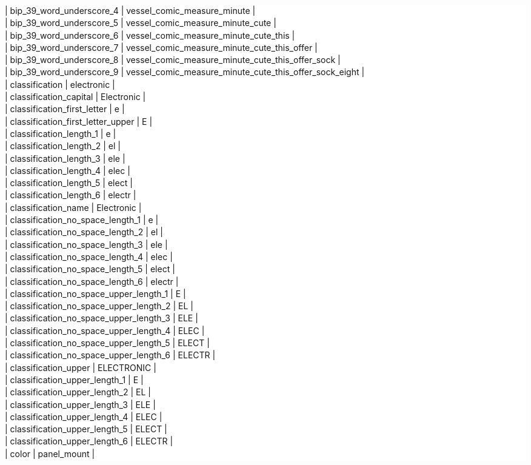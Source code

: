 | bip_39_word_underscore_4 | vessel_comic_measure_minute |  
| bip_39_word_underscore_5 | vessel_comic_measure_minute_cute |  
| bip_39_word_underscore_6 | vessel_comic_measure_minute_cute_this |  
| bip_39_word_underscore_7 | vessel_comic_measure_minute_cute_this_offer |  
| bip_39_word_underscore_8 | vessel_comic_measure_minute_cute_this_offer_sock |  
| bip_39_word_underscore_9 | vessel_comic_measure_minute_cute_this_offer_sock_eight |  
| classification | electronic |  
| classification_capital | Electronic |  
| classification_first_letter | e |  
| classification_first_letter_upper | E |  
| classification_length_1 | e |  
| classification_length_2 | el |  
| classification_length_3 | ele |  
| classification_length_4 | elec |  
| classification_length_5 | elect |  
| classification_length_6 | electr |  
| classification_name | Electronic |  
| classification_no_space_length_1 | e |  
| classification_no_space_length_2 | el |  
| classification_no_space_length_3 | ele |  
| classification_no_space_length_4 | elec |  
| classification_no_space_length_5 | elect |  
| classification_no_space_length_6 | electr |  
| classification_no_space_upper_length_1 | E |  
| classification_no_space_upper_length_2 | EL |  
| classification_no_space_upper_length_3 | ELE |  
| classification_no_space_upper_length_4 | ELEC |  
| classification_no_space_upper_length_5 | ELECT |  
| classification_no_space_upper_length_6 | ELECTR |  
| classification_upper | ELECTRONIC |  
| classification_upper_length_1 | E |  
| classification_upper_length_2 | EL |  
| classification_upper_length_3 | ELE |  
| classification_upper_length_4 | ELEC |  
| classification_upper_length_5 | ELECT |  
| classification_upper_length_6 | ELECTR |  
| color | panel_mount |  
